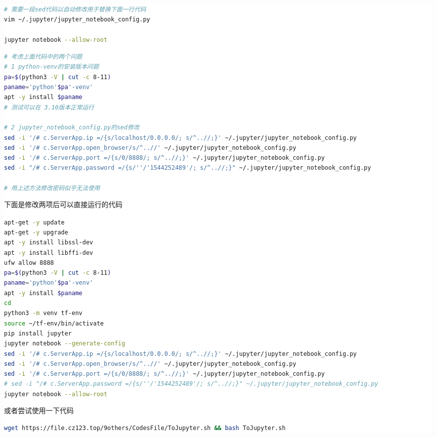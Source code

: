 ```bash
# 需要一段sed代码以自动修改用于替换下面一行代码
vim ~/.jupyter/jupyter_notebook_config.py

jupyter notebook --allow-root
```

```bash
# 考虑上面代码中的两个问题
# 1 python-venv的安装版本问题
pa=$(python3 -V | cut -c 8-11)
paname='python'$pa'-venv'
apt -y install $paname
# 测试可以在 3.10版本正常运行

# 2 jupyter_notebook_config.py的sed修改
sed -i '/# c.ServerApp.ip =/{s/localhost/0.0.0.0/; s/^..//;}' ~/.jupyter/jupyter_notebook_config.py
sed -i '/# c.ServerApp.open_browser/s/^..//' ~/.jupyter/jupyter_notebook_config.py
sed -i '/# c.ServerApp.port =/{s/0/8888/; s/^..//;}' ~/.jupyter/jupyter_notebook_config.py
sed -i "/# c.ServerApp.password =/{s/''/'1544252489'/; s/^..//;}" ~/.jupyter/jupyter_notebook_config.py

# 用上述方法修改密码似乎无法使用
```

下面是修改两项后可以直接运行的代码

```bash
apt-get -y update
apt-get -y upgrade
apt -y install libssl-dev
apt -y install libffi-dev
ufw allow 8888
pa=$(python3 -V | cut -c 8-11)
paname='python'$pa'-venv'
apt -y install $paname
cd
python3 -m venv tf-env
source ~/tf-env/bin/activate
pip install jupyter
jupyter notebook --generate-config
sed -i '/# c.ServerApp.ip =/{s/localhost/0.0.0.0/; s/^..//;}' ~/.jupyter/jupyter_notebook_config.py
sed -i '/# c.ServerApp.open_browser/s/^..//' ~/.jupyter/jupyter_notebook_config.py
sed -i '/# c.ServerApp.port =/{s/0/8888/; s/^..//;}' ~/.jupyter/jupyter_notebook_config.py
# sed -i "/# c.ServerApp.password =/{s/''/'1544252489'/; s/^..//;}" ~/.jupyter/jupyter_notebook_config.py
jupyter notebook --allow-root
```

或者尝试使用一下代码

```bash
wget https://file.cz123.top/9others/CodesFile/ToJupyter.sh && bash ToJupyter.sh
```
